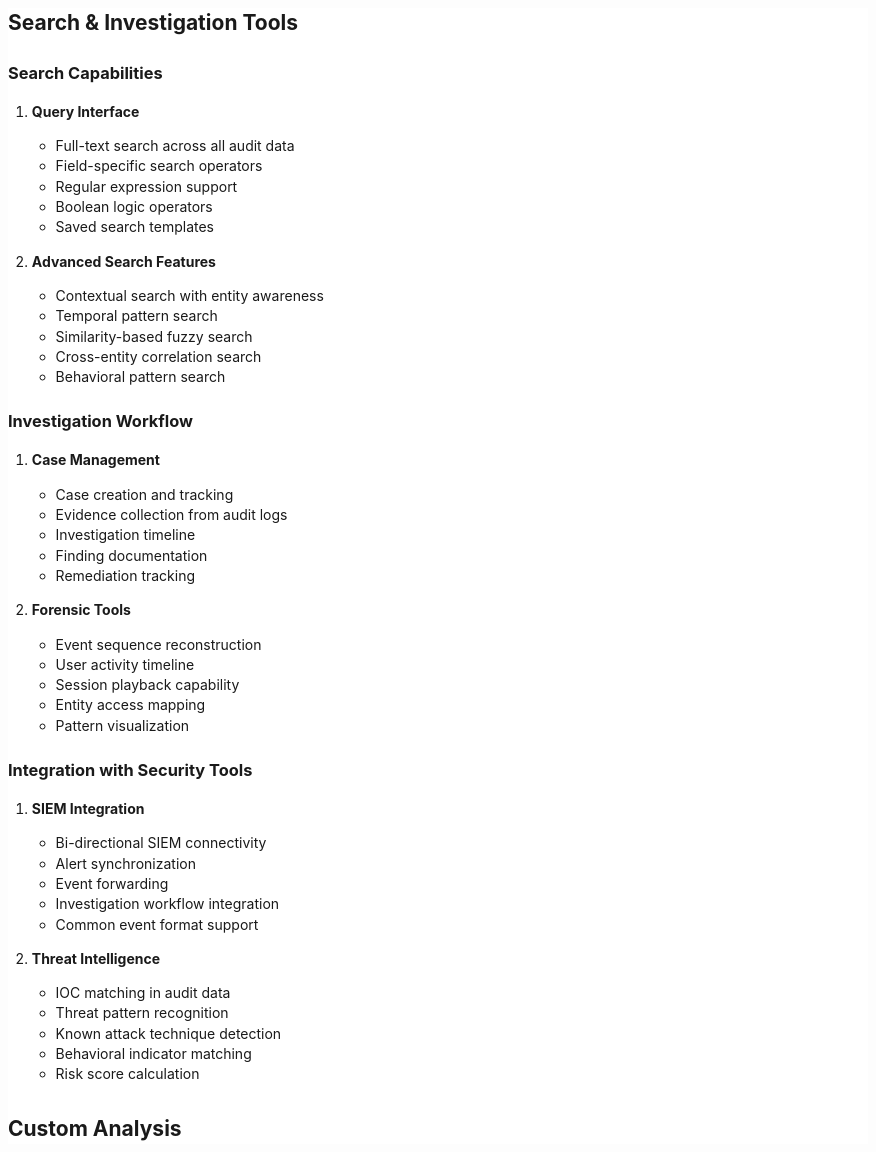 ## Search & Investigation Tools

### Search Capabilities

1. **Query Interface**
   - Full-text search across all audit data
   - Field-specific search operators
   - Regular expression support
   - Boolean logic operators
   - Saved search templates

2. **Advanced Search Features**
   - Contextual search with entity awareness
   - Temporal pattern search
   - Similarity-based fuzzy search
   - Cross-entity correlation search
   - Behavioral pattern search

### Investigation Workflow

1. **Case Management**
   - Case creation and tracking
   - Evidence collection from audit logs
   - Investigation timeline
   - Finding documentation
   - Remediation tracking

2. **Forensic Tools**
   - Event sequence reconstruction
   - User activity timeline
   - Session playback capability
   - Entity access mapping
   - Pattern visualization

### Integration with Security Tools

1. **SIEM Integration**
   - Bi-directional SIEM connectivity
   - Alert synchronization
   - Event forwarding
   - Investigation workflow integration
   - Common event format support

2. **Threat Intelligence**
   - IOC matching in audit data
   - Threat pattern recognition
   - Known attack technique detection
   - Behavioral indicator matching
   - Risk score calculation

## Custom Analysis
